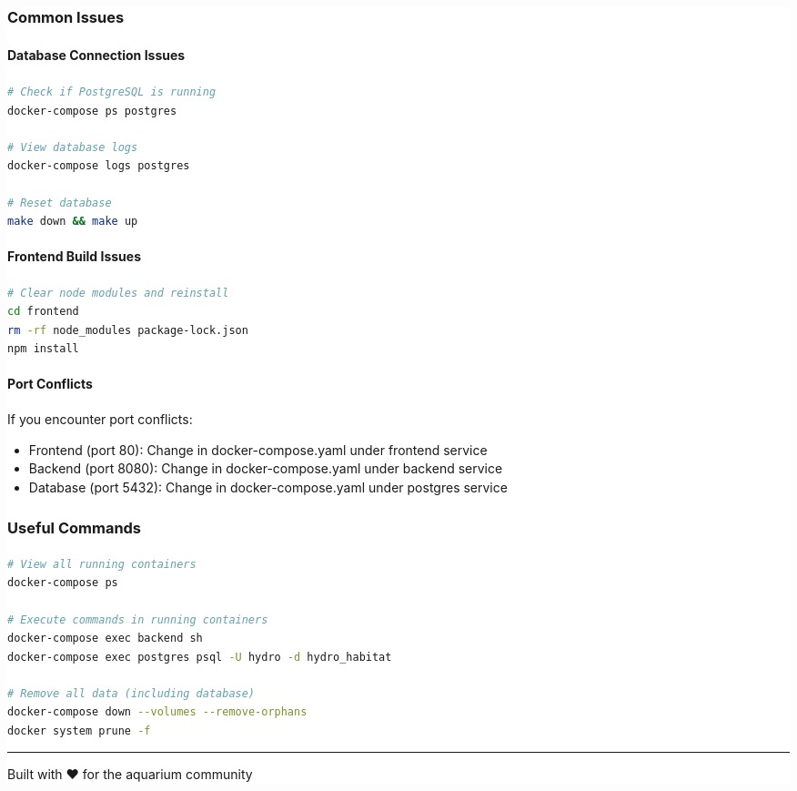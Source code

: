 ### Common Issues

#### Database Connection Issues
```bash
# Check if PostgreSQL is running
docker-compose ps postgres

# View database logs
docker-compose logs postgres

# Reset database
make down && make up
```

#### Frontend Build Issues
```bash
# Clear node modules and reinstall
cd frontend
rm -rf node_modules package-lock.json
npm install
```

#### Port Conflicts
If you encounter port conflicts:
- Frontend (port 80): Change in docker-compose.yaml under frontend service
- Backend (port 8080): Change in docker-compose.yaml under backend service
- Database (port 5432): Change in docker-compose.yaml under postgres service

### Useful Commands
```bash
# View all running containers
docker-compose ps

# Execute commands in running containers
docker-compose exec backend sh
docker-compose exec postgres psql -U hydro -d hydro_habitat

# Remove all data (including database)
docker-compose down --volumes --remove-orphans
docker system prune -f
```
---

Built with ❤️ for the aquarium community
